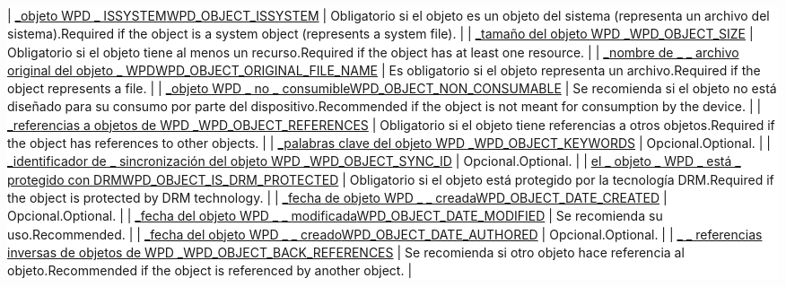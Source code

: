 | [<span data-ttu-id="f78cb-124">\_objeto WPD \_ ISSYSTEM</span><span class="sxs-lookup"><span data-stu-id="f78cb-124">WPD\_OBJECT\_ISSYSTEM</span></span>](object-properties.md)                                                    | <span data-ttu-id="f78cb-125">Obligatorio si el objeto es un objeto del sistema (representa un archivo del sistema).</span><span class="sxs-lookup"><span data-stu-id="f78cb-125">Required if the object is a system object (represents a system file).</span></span>              |
| [<span data-ttu-id="f78cb-126">\_tamaño del objeto WPD \_</span><span class="sxs-lookup"><span data-stu-id="f78cb-126">WPD\_OBJECT\_SIZE</span></span>](object-properties.md)                                                            | <span data-ttu-id="f78cb-127">Obligatorio si el objeto tiene al menos un recurso.</span><span class="sxs-lookup"><span data-stu-id="f78cb-127">Required if the object has at least one resource.</span></span>                                  |
| [<span data-ttu-id="f78cb-128">\_nombre de \_ \_ archivo original del objeto \_ WPD</span><span class="sxs-lookup"><span data-stu-id="f78cb-128">WPD\_OBJECT\_ORIGINAL\_FILE\_NAME</span></span>](object-properties.md)                              | <span data-ttu-id="f78cb-129">Es obligatorio si el objeto representa un archivo.</span><span class="sxs-lookup"><span data-stu-id="f78cb-129">Required if the object represents a file.</span></span>                                          |
| [<span data-ttu-id="f78cb-130">\_objeto WPD \_ no \_ consumible</span><span class="sxs-lookup"><span data-stu-id="f78cb-130">WPD\_OBJECT\_NON\_CONSUMABLE</span></span>](object-properties.md)                                       | <span data-ttu-id="f78cb-131">Se recomienda si el objeto no está diseñado para su consumo por parte del dispositivo.</span><span class="sxs-lookup"><span data-stu-id="f78cb-131">Recommended if the object is not meant for consumption by the device.</span></span>              |
| [<span data-ttu-id="f78cb-132">\_referencias a objetos de WPD \_</span><span class="sxs-lookup"><span data-stu-id="f78cb-132">WPD\_OBJECT\_REFERENCES</span></span>](object-properties.md)                                                | <span data-ttu-id="f78cb-133">Obligatorio si el objeto tiene referencias a otros objetos.</span><span class="sxs-lookup"><span data-stu-id="f78cb-133">Required if the object has references to other objects.</span></span>                            |
| [<span data-ttu-id="f78cb-134">\_palabras clave del objeto WPD \_</span><span class="sxs-lookup"><span data-stu-id="f78cb-134">WPD\_OBJECT\_KEYWORDS</span></span>](object-properties.md)                                                    | <span data-ttu-id="f78cb-135">Opcional.</span><span class="sxs-lookup"><span data-stu-id="f78cb-135">Optional.</span></span>                                                                          |
| [<span data-ttu-id="f78cb-136">\_identificador de \_ sincronización del objeto WPD \_</span><span class="sxs-lookup"><span data-stu-id="f78cb-136">WPD\_OBJECT\_SYNC\_ID</span></span>](object-properties.md)                                                     | <span data-ttu-id="f78cb-137">Opcional.</span><span class="sxs-lookup"><span data-stu-id="f78cb-137">Optional.</span></span>                                                                          |
| [<span data-ttu-id="f78cb-138">el \_ objeto \_ WPD \_ está \_ protegido con DRM</span><span class="sxs-lookup"><span data-stu-id="f78cb-138">WPD\_OBJECT\_IS\_DRM\_PROTECTED</span></span>](object-properties.md)                                  | <span data-ttu-id="f78cb-139">Obligatorio si el objeto está protegido por la tecnología DRM.</span><span class="sxs-lookup"><span data-stu-id="f78cb-139">Required if the object is protected by DRM technology.</span></span>                             |
| [<span data-ttu-id="f78cb-140">\_fecha de objeto WPD \_ \_ creada</span><span class="sxs-lookup"><span data-stu-id="f78cb-140">WPD\_OBJECT\_DATE\_CREATED</span></span>](object-properties.md)                                           | <span data-ttu-id="f78cb-141">Opcional.</span><span class="sxs-lookup"><span data-stu-id="f78cb-141">Optional.</span></span>                                                                          |
| [<span data-ttu-id="f78cb-142">\_fecha del objeto WPD \_ \_ modificada</span><span class="sxs-lookup"><span data-stu-id="f78cb-142">WPD\_OBJECT\_DATE\_MODIFIED</span></span>](object-properties.md)                                         | <span data-ttu-id="f78cb-143">Se recomienda su uso.</span><span class="sxs-lookup"><span data-stu-id="f78cb-143">Recommended.</span></span>                                                                       |
| [<span data-ttu-id="f78cb-144">\_fecha del objeto WPD \_ \_ creado</span><span class="sxs-lookup"><span data-stu-id="f78cb-144">WPD\_OBJECT\_DATE\_AUTHORED</span></span>](object-properties.md)                                         | <span data-ttu-id="f78cb-145">Opcional.</span><span class="sxs-lookup"><span data-stu-id="f78cb-145">Optional.</span></span>                                                                          |
| [<span data-ttu-id="f78cb-146">\_ \_ referencias inversas de objetos de WPD \_</span><span class="sxs-lookup"><span data-stu-id="f78cb-146">WPD\_OBJECT\_BACK\_REFERENCES</span></span>](object-properties.md)                                                                | <span data-ttu-id="f78cb-147">Se recomienda si otro objeto hace referencia al objeto.</span><span class="sxs-lookup"><span data-stu-id="f78cb-147">Recommended if the object is referenced by another object.</span></span>                         |